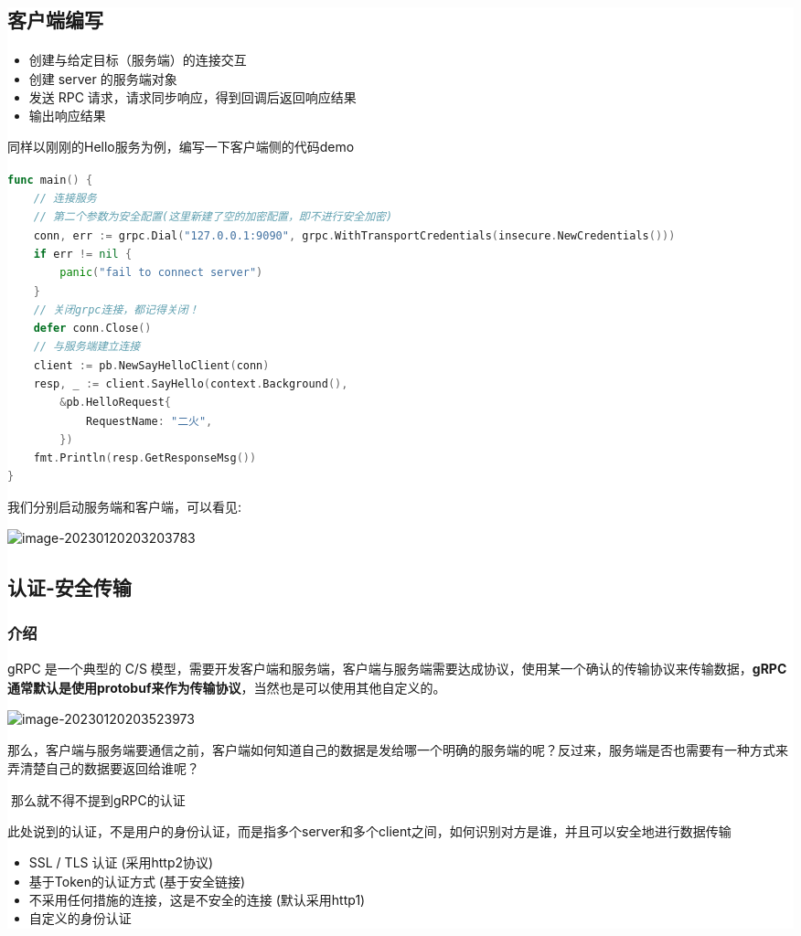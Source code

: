

## 客户端编写

* 创建与给定目标（服务端）的连接交互
* 创建 server 的服务端对象
* 发送 RPC 请求，请求同步响应，得到回调后返回响应结果
* 输出响应结果

同样以刚刚的Hello服务为例，编写一下客户端侧的代码demo

~~~go
func main() {
	// 连接服务
	// 第二个参数为安全配置(这里新建了空的加密配置，即不进行安全加密)
	conn, err := grpc.Dial("127.0.0.1:9090", grpc.WithTransportCredentials(insecure.NewCredentials()))
	if err != nil {
		panic("fail to connect server")
	}
	// 关闭grpc连接，都记得关闭！
	defer conn.Close()
	// 与服务端建立连接
	client := pb.NewSayHelloClient(conn)
	resp, _ := client.SayHello(context.Background(),
		&pb.HelloRequest{
			RequestName: "二火",
		})
	fmt.Println(resp.GetResponseMsg())
}
~~~



我们分别启动服务端和客户端，可以看见:

![image-20230120203203783](https://gitee.com/sky-dog/note/raw/master/img/202301202032871.png)



## 认证-安全传输

### 介绍

gRPC 是一个典型的 C/S 模型，需要开发客户端和服务端，客户端与服务端需要达成协议，使用某一个确认的传输协议来传输数据，**gRPC通常默认是使用protobuf来作为传输协议**，当然也是可以使用其他自定义的。

![image-20230120203523973](https://gitee.com/sky-dog/note/raw/master/img/202301202035083.png)

​		那么，客户端与服务端要通信之前，客户端如何知道自己的数据是发给哪一个明确的服务端的呢？反过来，服务端是否也需要有一种方式来弄清楚自己的数据要返回给谁呢？

​		那么就不得不提到gRPC的认证

​		此处说到的认证，不是用户的身份认证，而是指多个server和多个client之间，如何识别对方是谁，并且可以安全地进行数据传输

* SSL / TLS 认证 (采用http2协议)
* 基于Token的认证方式 (基于安全链接)
* 不采用任何措施的连接，这是不安全的连接 (默认采用http1)
* 自定义的身份认证
